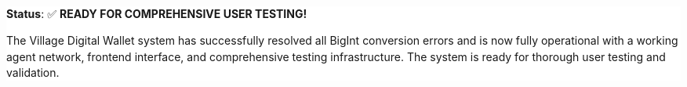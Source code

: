 
**Status**: ✅ **READY FOR COMPREHENSIVE USER TESTING!**

The Village Digital Wallet system has successfully resolved all BigInt conversion errors and is now fully operational with a working agent network, frontend interface, and comprehensive testing infrastructure. The system is ready for thorough user testing and validation.
